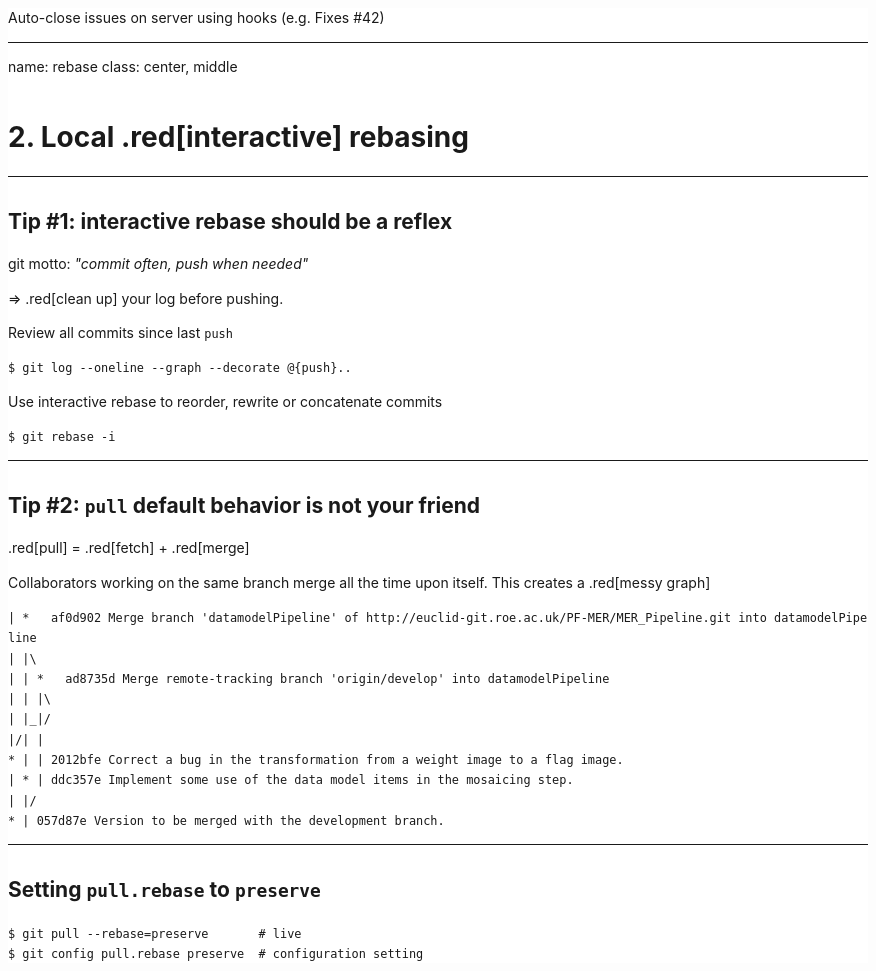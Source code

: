 Auto-close issues on server using hooks (e.g. Fixes #42)

---
name: rebase
class: center, middle

# 2. Local .red[interactive] rebasing

---

## Tip #1: interactive rebase should be a reflex

git motto: _"commit often, push when needed"_

=> .red[clean up] your log before pushing.

Review all commits since last `push`
```
$ git log --oneline --graph --decorate @{push}..
```
Use interactive rebase to reorder, rewrite or concatenate commits
```
$ git rebase -i
```

---

## Tip #2: `pull` default behavior is not your friend

.red[pull] = .red[fetch] + .red[merge]

Collaborators working on the same branch merge all the time upon itself.
This creates a .red[messy graph]
```
| *   af0d902 Merge branch 'datamodelPipeline' of http://euclid-git.roe.ac.uk/PF-MER/MER_Pipeline.git into datamodelPipeline
| |\
| | *   ad8735d Merge remote-tracking branch 'origin/develop' into datamodelPipeline
| | |\
| |_|/
|/| |
* | | 2012bfe Correct a bug in the transformation from a weight image to a flag image.
| * | ddc357e Implement some use of the data model items in the mosaicing step.
| |/
* | 057d87e Version to be merged with the development branch.
```

---

## Setting `pull.rebase` to `preserve`

```
$ git pull --rebase=preserve       # live
$ git config pull.rebase preserve  # configuration setting
```


[gitbeg]: https://aboucaud.github.io/slides/2017/git-tutorial
[md]: https://daringfireball.net/projects/markdown/
[syntax]: https://daringfireball.net/projects/markdown/syntax
[rst]: http://docutils.sourceforge.net/rst.html
[ghlicense]: https://help.github.com/articles/licensing-a-repository/
[gitcipres]: https://aboucaud.github.io/slides/2017/gitlab-ci
[abcd]: mailto:aboucaud@lal.in2p3.fr
[cc]: http://creativecommons.org/licenses/by-sa/4.0